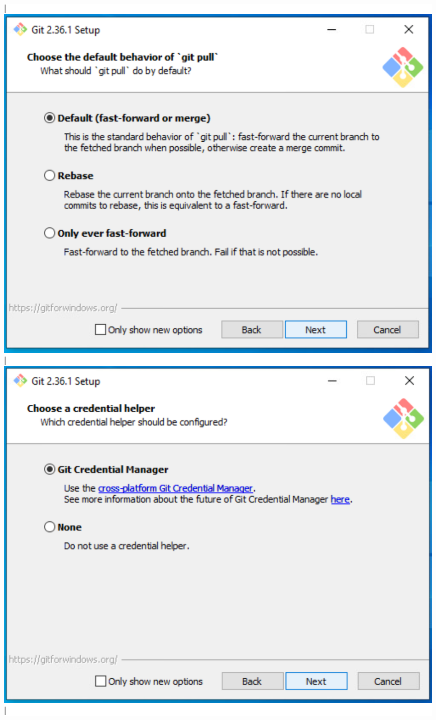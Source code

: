   | ![windows_git_step_11.png](img/windows_git_step_11.png) | ![windows_git_step_12.png](img/windows_git_step_12.png) |